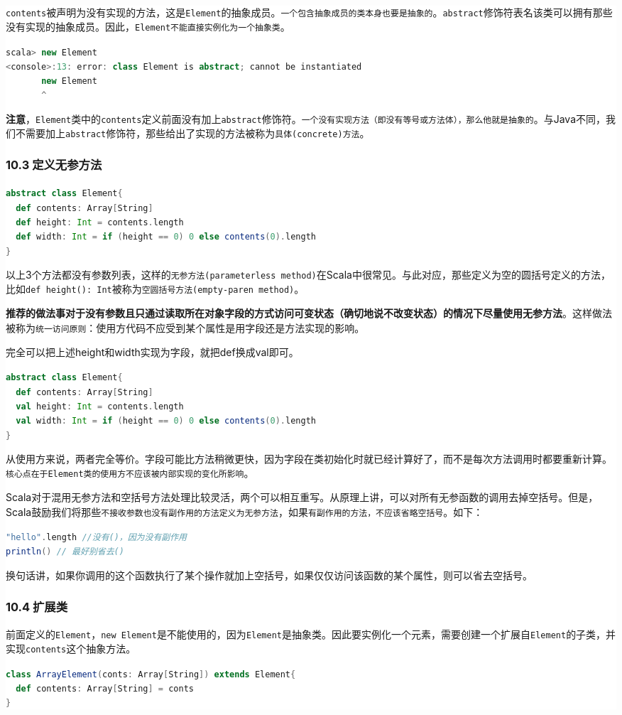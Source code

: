 `contents`被声明为没有实现的方法，这是`Element`的抽象成员。`一个包含抽象成员的类本身也要是抽象的`。`abstract`修饰符表名该类可以拥有那些没有实现的抽象成员。因此，`Element不能直接实例化为一个抽象类`。

```scala
scala> new Element
<console>:13: error: class Element is abstract; cannot be instantiated
       new Element
       ^
```

**注意**，`Element`类中的`contents`定义前面没有加上`abstract`修饰符。`一个没有实现方法（即没有等号或方法体），那么他就是抽象的`。与Java不同，我们不需要加上`abstract`修饰符，那些给出了实现的方法被称为`具体(concrete)方法`。

### 10.3 定义无参方法

```scala
abstract class Element{
  def contents: Array[String]
  def height: Int = contents.length
  def width: Int = if (height == 0) 0 else contents(0).length
}
```

以上3个方法都没有参数列表，这样的`无参方法(parameterless method)`在Scala中很常见。与此对应，那些定义为空的圆括号定义的方法，比如`def height(): Int`被称为`空圆括号方法(empty-paren method)`。

**推荐的做法事对于没有参数且只通过读取所在对象字段的方式访问可变状态（确切地说不改变状态）的情况下尽量使用无参方法**。这样做法被称为`统一访问原则`：使用方代码不应受到某个属性是用字段还是方法实现的影响。

完全可以把上述height和width实现为字段，就把def换成val即可。

```scala
abstract class Element{
  def contents: Array[String]
  val height: Int = contents.length
  val width: Int = if (height == 0) 0 else contents(0).length
}
```

从使用方来说，两者完全等价。字段可能比方法稍微更快，因为字段在类初始化时就已经计算好了，而不是每次方法调用时都要重新计算。`核心点在于Element类的使用方不应该被内部实现的变化所影响`。

Scala对于混用无参方法和空括号方法处理比较灵活，两个可以相互重写。从原理上讲，可以对所有无参函数的调用去掉空括号。但是，Scala鼓励我们将那些`不接收参数也没有副作用的方法定义为无参方法`，如果`有副作用的方法，不应该省略空括号`。如下：

```scala
"hello".length //没有()，因为没有副作用
println() // 最好别省去()
```

换句话讲，如果你调用的这个函数执行了某个操作就加上空括号，如果仅仅访问该函数的某个属性，则可以省去空括号。

### 10.4 扩展类

前面定义的`Element`，`new Element`是不能使用的，因为`Element`是抽象类。因此要实例化一个元素，需要创建一个扩展自`Element`的子类，并实现`contents`这个抽象方法。

```scala
class ArrayElement(conts: Array[String]) extends Element{
  def contents: Array[String] = conts
}
```
